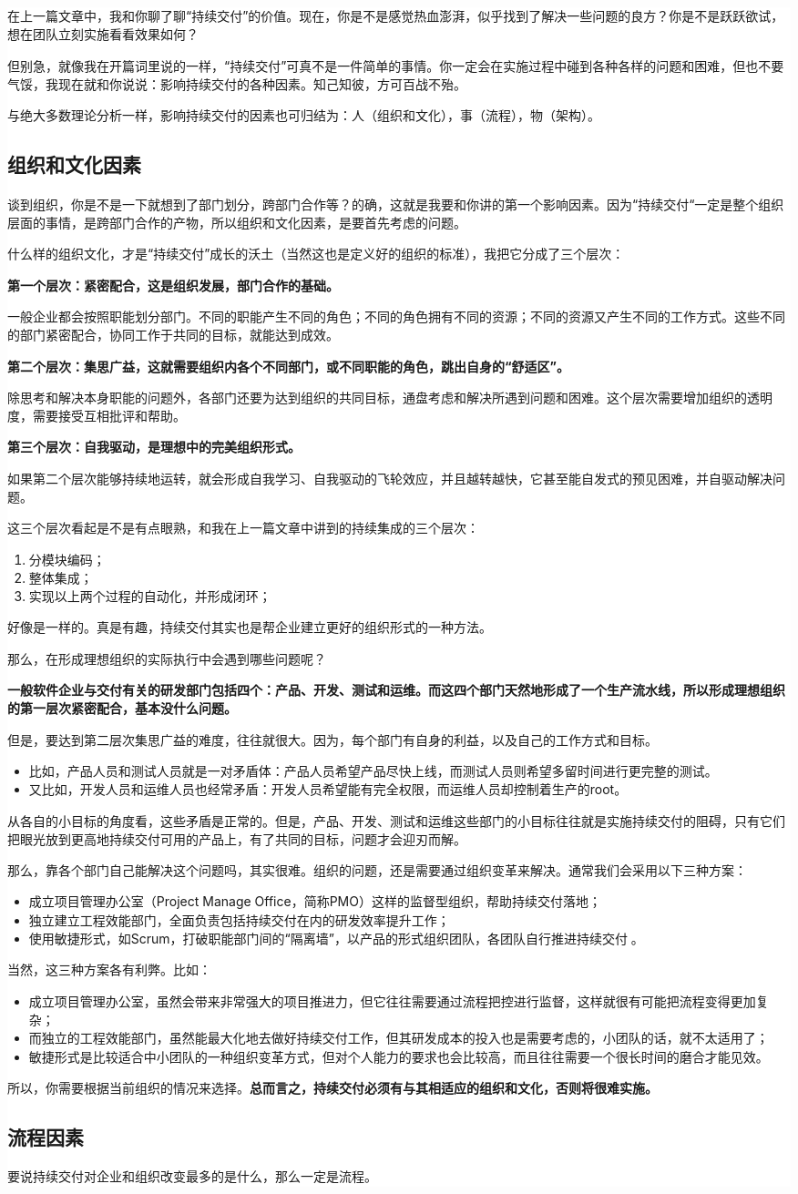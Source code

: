 在上一篇文章中，我和你聊了聊“持续交付”的价值。现在，你是不是感觉热血澎湃，似乎找到了解决一些问题的良方？你是不是跃跃欲试，想在团队立刻实施看看效果如何？

但别急，就像我在开篇词里说的一样，“持续交付”可真不是一件简单的事情。你一定会在实施过程中碰到各种各样的问题和困难，但也不要气馁，我现在就和你说说：影响持续交付的各种因素。知己知彼，方可百战不殆。

与绝大多数理论分析一样，影响持续交付的因素也可归结为：人（组织和文化），事（流程），物（架构）。

## 组织和文化因素

谈到组织，你是不是一下就想到了部门划分，跨部门合作等？的确，这就是我要和你讲的第一个影响因素。因为“持续交付“一定是整个组织层面的事情，是跨部门合作的产物，所以组织和文化因素，是要首先考虑的问题。

什么样的组织文化，才是“持续交付”成长的沃土（当然这也是定义好的组织的标准），我把它分成了三个层次：

**第一个层次：紧密配合，这是组织发展，部门合作的基础。**

一般企业都会按照职能划分部门。不同的职能产生不同的角色；不同的角色拥有不同的资源；不同的资源又产生不同的工作方式。这些不同的部门紧密配合，协同工作于共同的目标，就能达到成效。

**第二个层次：集思广益，这就需要组织内各个不同部门，或不同职能的角色，跳出自身的“舒适区”。**

除思考和解决本身职能的问题外，各部门还要为达到组织的共同目标，通盘考虑和解决所遇到问题和困难。这个层次需要增加组织的透明度，需要接受互相批评和帮助。

**第三个层次：自我驱动，是理想中的完美组织形式。**

如果第二个层次能够持续地运转，就会形成自我学习、自我驱动的飞轮效应，并且越转越快，它甚至能自发式的预见困难，并自驱动解决问题。

这三个层次看起是不是有点眼熟，和我在上一篇文章中讲到的持续集成的三个层次：

1. 分模块编码；
2. 整体集成；
3. 实现以上两个过程的自动化，并形成闭环；

好像是一样的。真是有趣，持续交付其实也是帮企业建立更好的组织形式的一种方法。

那么，在形成理想组织的实际执行中会遇到哪些问题呢？

**一般软件企业与交付有关的研发部门包括四个：产品、开发、测试和运维。而这四个部门天然地形成了一个生产流水线，所以形成理想组织的第一层次紧密配合，基本没什么问题。**

但是，要达到第二层次集思广益的难度，往往就很大。因为，每个部门有自身的利益，以及自己的工作方式和目标。

- 比如，产品人员和测试人员就是一对矛盾体：产品人员希望产品尽快上线，而测试人员则希望多留时间进行更完整的测试。
- 又比如，开发人员和运维人员也经常矛盾：开发人员希望能有完全权限，而运维人员却控制着生产的root。

从各自的小目标的角度看，这些矛盾是正常的。但是，产品、开发、测试和运维这些部门的小目标往往就是实施持续交付的阻碍，只有它们把眼光放到更高地持续交付可用的产品上，有了共同的目标，问题才会迎刃而解。

那么，靠各个部门自己能解决这个问题吗，其实很难。组织的问题，还是需要通过组织变革来解决。通常我们会采用以下三种方案：

- 成立项目管理办公室（Project Manage Office，简称PMO）这样的监督型组织，帮助持续交付落地；
- 独立建立工程效能部门，全面负责包括持续交付在内的研发效率提升工作；
- 使用敏捷形式，如Scrum，打破职能部门间的“隔离墙”，以产品的形式组织团队，各团队自行推进持续交付 。

当然，这三种方案各有利弊。比如：

- 成立项目管理办公室，虽然会带来非常强大的项目推进力，但它往往需要通过流程把控进行监督，这样就很有可能把流程变得更加复杂；
- 而独立的工程效能部门，虽然能最大化地去做好持续交付工作，但其研发成本的投入也是需要考虑的，小团队的话，就不太适用了；
- 敏捷形式是比较适合中小团队的一种组织变革方式，但对个人能力的要求也会比较高，而且往往需要一个很长时间的磨合才能见效。

所以，你需要根据当前组织的情况来选择。**总而言之，持续交付必须有与其相适应的组织和文化，否则将很难实施。**

## 流程因素

要说持续交付对企业和组织改变最多的是什么，那么一定是流程。
